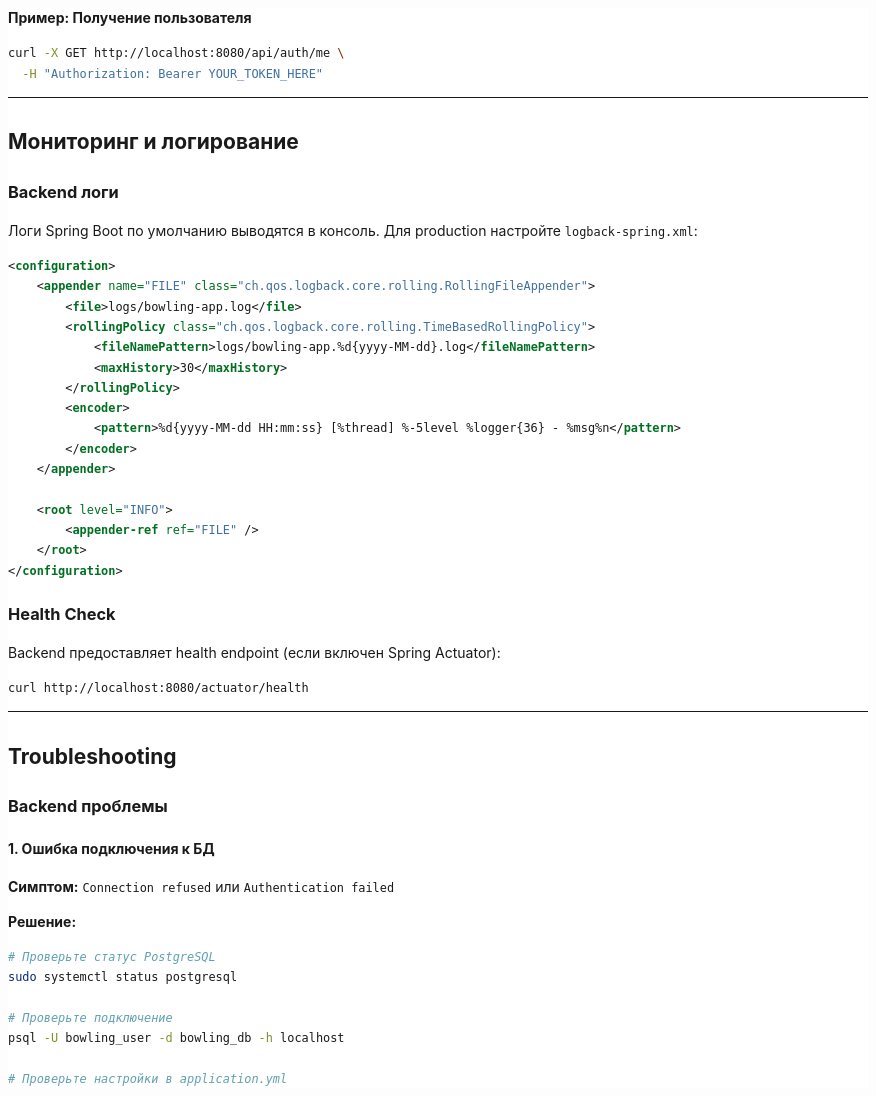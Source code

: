 **Пример: Получение пользователя**
```bash
curl -X GET http://localhost:8080/api/auth/me \
  -H "Authorization: Bearer YOUR_TOKEN_HERE"
```

---

## Мониторинг и логирование

### Backend логи

Логи Spring Boot по умолчанию выводятся в консоль. Для production настройте `logback-spring.xml`:

```xml
<configuration>
    <appender name="FILE" class="ch.qos.logback.core.rolling.RollingFileAppender">
        <file>logs/bowling-app.log</file>
        <rollingPolicy class="ch.qos.logback.core.rolling.TimeBasedRollingPolicy">
            <fileNamePattern>logs/bowling-app.%d{yyyy-MM-dd}.log</fileNamePattern>
            <maxHistory>30</maxHistory>
        </rollingPolicy>
        <encoder>
            <pattern>%d{yyyy-MM-dd HH:mm:ss} [%thread] %-5level %logger{36} - %msg%n</pattern>
        </encoder>
    </appender>
    
    <root level="INFO">
        <appender-ref ref="FILE" />
    </root>
</configuration>
```

### Health Check

Backend предоставляет health endpoint (если включен Spring Actuator):

```bash
curl http://localhost:8080/actuator/health
```

---

## Troubleshooting

### Backend проблемы

#### 1. Ошибка подключения к БД

**Симптом:** `Connection refused` или `Authentication failed`

**Решение:**
```bash
# Проверьте статус PostgreSQL
sudo systemctl status postgresql

# Проверьте подключение
psql -U bowling_user -d bowling_db -h localhost

# Проверьте настройки в application.yml
```
